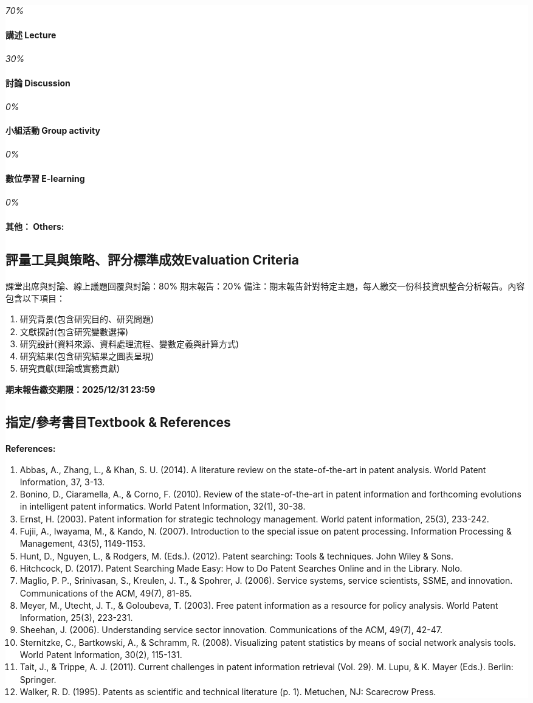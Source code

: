 _70%_
####  講述 Lecture
_30%_
####  討論 Discussion
_0%_
####  小組活動 Group activity
_0%_
####  數位學習 E-learning
_0%_
####  其他： Others:
##  評量工具與策略、評分標準成效Evaluation Criteria
課堂出席與討論、線上議題回覆與討論：80%
期末報告：20%
備注：期末報告針對特定主題，每人繳交一份科技資訊整合分析報告。內容包含以下項目：
  1. 研究背景(包含研究目的、研究問題)
  2. 文獻探討(包含研究變數選擇)
  3. 研究設計(資料來源、資料處理流程、變數定義與計算方式)
  4. 研究結果(包含研究結果之圖表呈現)
  5. 研究貢獻(理論或實務貢獻)


**期末報告繳交期限：2025/12/31 23:59**
##  指定/參考書目Textbook & References
**References:**
  1. Abbas, A., Zhang, L., & Khan, S. U. (2014). A literature review on the state-of-the-art in patent analysis. World Patent Information, 37, 3-13.
  2. Bonino, D., Ciaramella, A., & Corno, F. (2010). Review of the state-of-the-art in patent information and forthcoming evolutions in intelligent patent informatics. World Patent Information, 32(1), 30-38.
  3. Ernst, H. (2003). Patent information for strategic technology management. World patent information, 25(3), 233-242.
  4. Fujii, A., Iwayama, M., & Kando, N. (2007). Introduction to the special issue on patent processing. Information Processing & Management, 43(5), 1149-1153.
  5. Hunt, D., Nguyen, L., & Rodgers, M. (Eds.). (2012). Patent searching: Tools & techniques. John Wiley & Sons.
  6. Hitchcock, D. (2017). Patent Searching Made Easy: How to Do Patent Searches Online and in the Library. Nolo.
  7. Maglio, P. P., Srinivasan, S., Kreulen, J. T., & Spohrer, J. (2006). Service systems, service scientists, SSME, and innovation. Communications of the ACM, 49(7), 81-85.
  8. Meyer, M., Utecht, J. T., & Goloubeva, T. (2003). Free patent information as a resource for policy analysis. World Patent Information, 25(3), 223-231.
  9. Sheehan, J. (2006). Understanding service sector innovation. Communications of the ACM, 49(7), 42-47.
  10. Sternitzke, C., Bartkowski, A., & Schramm, R. (2008). Visualizing patent statistics by means of social network analysis tools. World Patent Information, 30(2), 115-131.
  11. Tait, J., & Trippe, A. J. (2011). Current challenges in patent information retrieval (Vol. 29). M. Lupu, & K. Mayer (Eds.). Berlin: Springer.
  12. Walker, R. D. (1995). Patents as scientific and technical literature (p. 1). Metuchen, NJ: Scarecrow Press.
